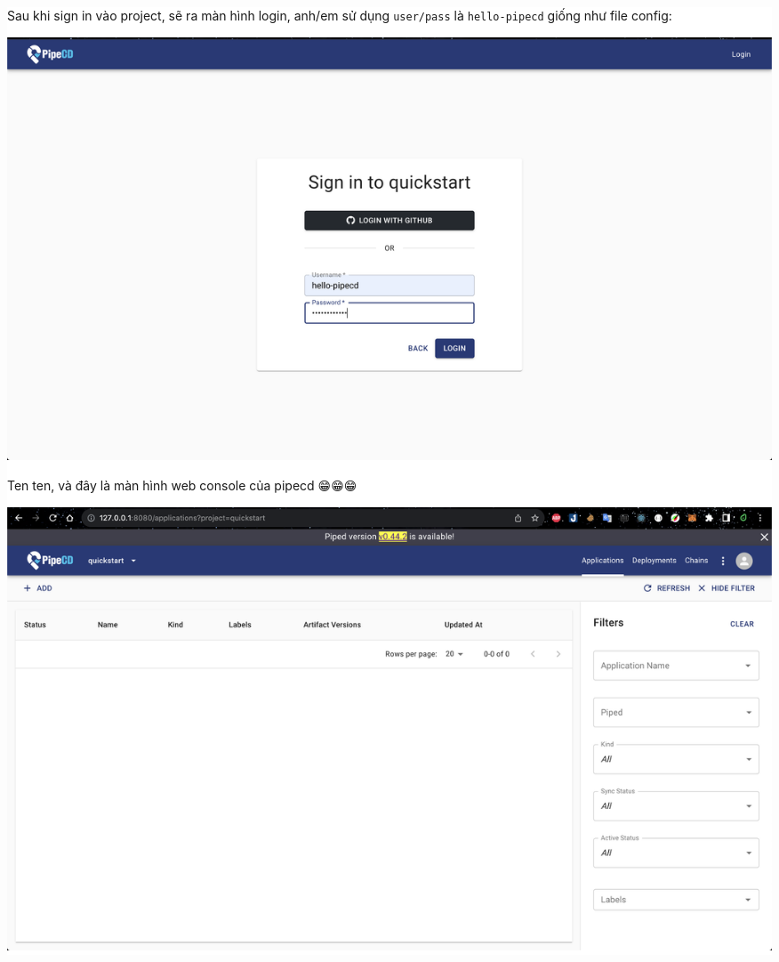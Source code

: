   Sau khi sign in vào project, sẽ ra màn hình login, anh/em sử dụng `user/pass`
  là `hello-pipecd` giống như file config:

  <p align="center">
    <img src="../assets/img/posts/pipecd-login-page.png">
  </p>

  Ten ten, và đây là màn hình web console của pipecd 😁😁😁

  <p align="center">
    <img src="../assets/img/posts/pipecd-web.png">
  </p>
